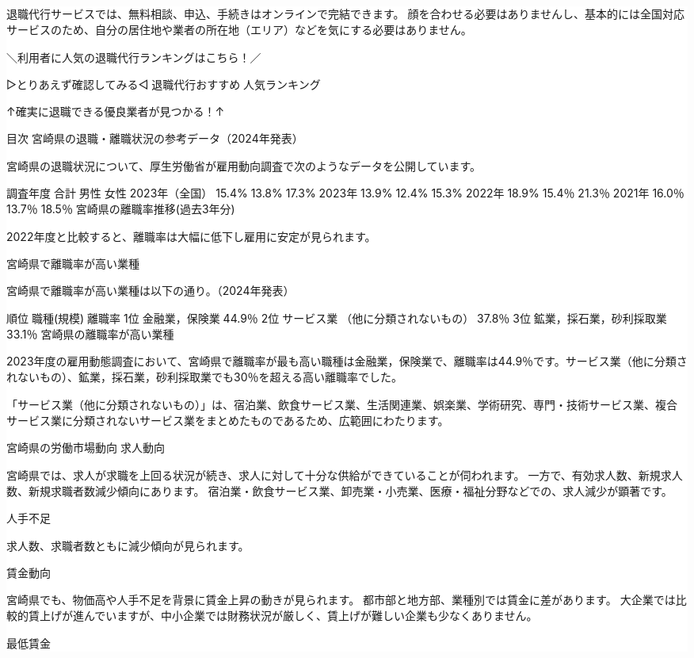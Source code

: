退職代行サービスでは、無料相談、申込、手続きはオンラインで完結できます。
顔を合わせる必要はありませんし、基本的には全国対応サービスのため、自分の居住地や業者の所在地（エリア）などを気にする必要はありません。

＼利用者に人気の退職代行ランキングはこちら！／

▷とりあえず確認してみる◁
退職代行おすすめ
人気ランキング

↑確実に退職できる優良業者が見つかる！↑

目次
宮崎県の退職・離職状況の参考データ（2024年発表）

宮崎県の退職状況について、厚生労働省が雇用動向調査で次のようなデータを公開しています。

調査年度	合計	男性	女性
2023年（全国）	15.4%	13.8%	17.3%
2023年	13.9%	12.4%	15.3%
2022年	18.9%	15.4％	21.3％
2021年	16.0％	13.7％	18.5％
宮崎県の離職率推移(過去3年分)

2022年度と比較すると、離職率は大幅に低下し雇用に安定が見られます。

宮崎県で離職率が高い業種

宮崎県で離職率が高い業種は以下の通り。（2024年発表）

順位	職種(規模)	離職率
1位	金融業，保険業	44.9％
2位	サービス業
（他に分類されないもの）	37.8％
3位	鉱業，採石業，砂利採取業	33.1％
宮崎県の離職率が高い業種

2023年度の雇用動態調査において、宮崎県で離職率が最も高い職種は金融業，保険業で、離職率は44.9％です。サービス業（他に分類されないもの）、鉱業，採石業，砂利採取業でも30％を超える高い離職率でした。

「サービス業（他に分類されないもの）」は、宿泊業、飲食サービス業、生活関連業、娯楽業、学術研究、専門・技術サービス業、複合サービス業に分類されないサービス業をまとめたものであるため、広範囲にわたります。

宮崎県の労働市場動向
求人動向

宮崎県では、求人が求職を上回る状況が続き、求人に対して十分な供給ができていることが伺われます。
一方で、有効求人数、新規求人数、新規求職者数減少傾向にあります。
宿泊業・飲食サービス業、卸売業・小売業、医療・福祉分野などでの、求人減少が顕著です。

人手不足

求人数、求職者数ともに減少傾向が見られます。

賃金動向

宮崎県でも、物価高や人手不足を背景に賃金上昇の動きが見られます。
都市部と地方部、業種別では賃金に差があります。
大企業では比較的賃上げが進んでいますが、中小企業では財務状況が厳しく、賃上げが難しい企業も少なくありません。

最低賃金
